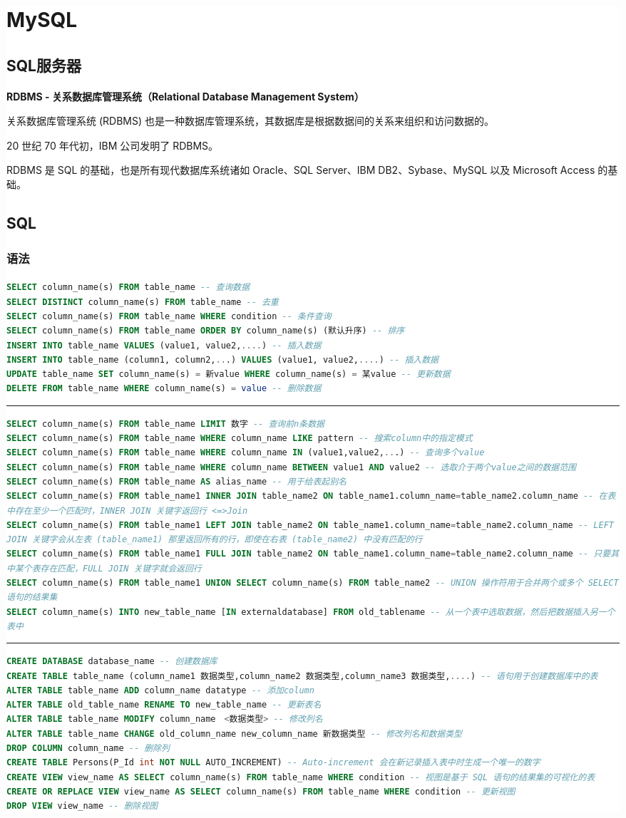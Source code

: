 # MySQL

## SQL服务器

**RDBMS - 关系数据库管理系统（Relational Database Management System）**

关系数据库管理系统 (RDBMS) 也是一种数据库管理系统，其数据库是根据数据间的关系来组织和访问数据的。

20 世纪 70 年代初，IBM 公司发明了 RDBMS。

RDBMS 是 SQL 的基础，也是所有现代数据库系统诸如 Oracle、SQL Server、IBM DB2、Sybase、MySQL 以及 Microsoft Access 的基础。

## SQL

### 语法

```sql
SELECT column_name(s) FROM table_name -- 查询数据
SELECT DISTINCT column_name(s) FROM table_name -- 去重
SELECT column_name(s) FROM table_name WHERE condition -- 条件查询
SELECT column_name(s) FROM table_name ORDER BY column_name(s) (默认升序) -- 排序
INSERT INTO table_name VALUES (value1, value2,....) -- 插入数据
INSERT INTO table_name (column1, column2,...) VALUES (value1, value2,....) -- 插入数据
UPDATE table_name SET column_name(s) = 新value WHERE column_name(s) = 某value -- 更新数据
DELETE FROM table_name WHERE column_name(s) = value -- 删除数据
```

---

```SQL
SELECT column_name(s) FROM table_name LIMIT 数字 -- 查询前n条数据
SELECT column_name(s) FROM table_name WHERE column_name LIKE pattern -- 搜索column中的指定模式
SELECT column_name(s) FROM table_name WHERE column_name IN (value1,value2,...) -- 查询多个value
SELECT column_name(s) FROM table_name WHERE column_name BETWEEN value1 AND value2 -- 选取介于两个value之间的数据范围
SELECT column_name(s) FROM table_name AS alias_name -- 用于给表起别名
SELECT column_name(s) FROM table_name1 INNER JOIN table_name2 ON table_name1.column_name=table_name2.column_name -- 在表中存在至少一个匹配时，INNER JOIN 关键字返回行 <=>Join
SELECT column_name(s) FROM table_name1 LEFT JOIN table_name2 ON table_name1.column_name=table_name2.column_name -- LEFT JOIN 关键字会从左表 (table_name1) 那里返回所有的行，即使在右表 (table_name2) 中没有匹配的行
SELECT column_name(s) FROM table_name1 FULL JOIN table_name2 ON table_name1.column_name=table_name2.column_name -- 只要其中某个表存在匹配，FULL JOIN 关键字就会返回行
SELECT column_name(s) FROM table_name1 UNION SELECT column_name(s) FROM table_name2 -- UNION 操作符用于合并两个或多个 SELECT 语句的结果集
SELECT column_name(s) INTO new_table_name [IN externaldatabase] FROM old_tablename -- 从一个表中选取数据，然后把数据插入另一个表中
```

---

```sql
CREATE DATABASE database_name -- 创建数据库
CREATE TABLE table_name (column_name1 数据类型,column_name2 数据类型,column_name3 数据类型,....) -- 语句用于创建数据库中的表
ALTER TABLE table_name ADD column_name datatype -- 添加column
ALTER TABLE old_table_name RENAME TO new_table_name -- 更新表名
ALTER TABLE table_name MODIFY column_name　<数据类型> -- 修改列名
ALTER TABLE table_name CHANGE old_column_name new_column_name 新数据类型 -- 修改列名和数据类型
DROP COLUMN column_name -- 删除列
CREATE TABLE Persons(P_Id int NOT NULL AUTO_INCREMENT) -- Auto-increment 会在新记录插入表中时生成一个唯一的数字
CREATE VIEW view_name AS SELECT column_name(s) FROM table_name WHERE condition -- 视图是基于 SQL 语句的结果集的可视化的表
CREATE OR REPLACE VIEW view_name AS SELECT column_name(s) FROM table_name WHERE condition -- 更新视图
DROP VIEW view_name -- 删除视图

```